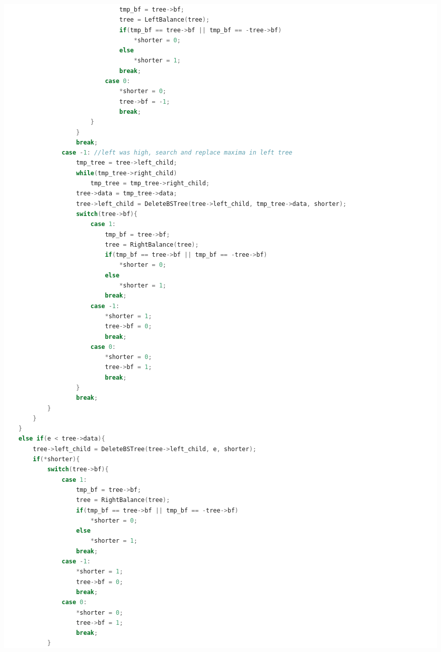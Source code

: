 ```c
                                tmp_bf = tree->bf;
                                tree = LeftBalance(tree);
                                if(tmp_bf == tree->bf || tmp_bf == -tree->bf)
                                    *shorter = 0;
                                else
                                    *shorter = 1;
                                break;
                            case 0:
                                *shorter = 0;
                                tree->bf = -1;
                                break;
                        }
                    }
                    break;
                case -1: //left was high, search and replace maxima in left tree
                    tmp_tree = tree->left_child;
                    while(tmp_tree->right_child)
                        tmp_tree = tmp_tree->right_child;
                    tree->data = tmp_tree->data;
                    tree->left_child = DeleteBSTree(tree->left_child, tmp_tree->data, shorter);
                    switch(tree->bf){
                        case 1:
                            tmp_bf = tree->bf;
                            tree = RightBalance(tree);
                            if(tmp_bf == tree->bf || tmp_bf == -tree->bf)
                                *shorter = 0;
                            else
                                *shorter = 1;
                            break;
                        case -1:
                            *shorter = 1;
                            tree->bf = 0;
                            break;
                        case 0:
                            *shorter = 0;
                            tree->bf = 1;
                            break;
                    }
                    break;
            }
        }
    }
    else if(e < tree->data){
        tree->left_child = DeleteBSTree(tree->left_child, e, shorter);
        if(*shorter){
            switch(tree->bf){
                case 1:
                    tmp_bf = tree->bf;
                    tree = RightBalance(tree);
                    if(tmp_bf == tree->bf || tmp_bf == -tree->bf)
                        *shorter = 0;
                    else
                        *shorter = 1;
                    break;
                case -1:
                    *shorter = 1;
                    tree->bf = 0;
                    break;
                case 0:
                    *shorter = 0;
                    tree->bf = 1;
                    break;
            }
```